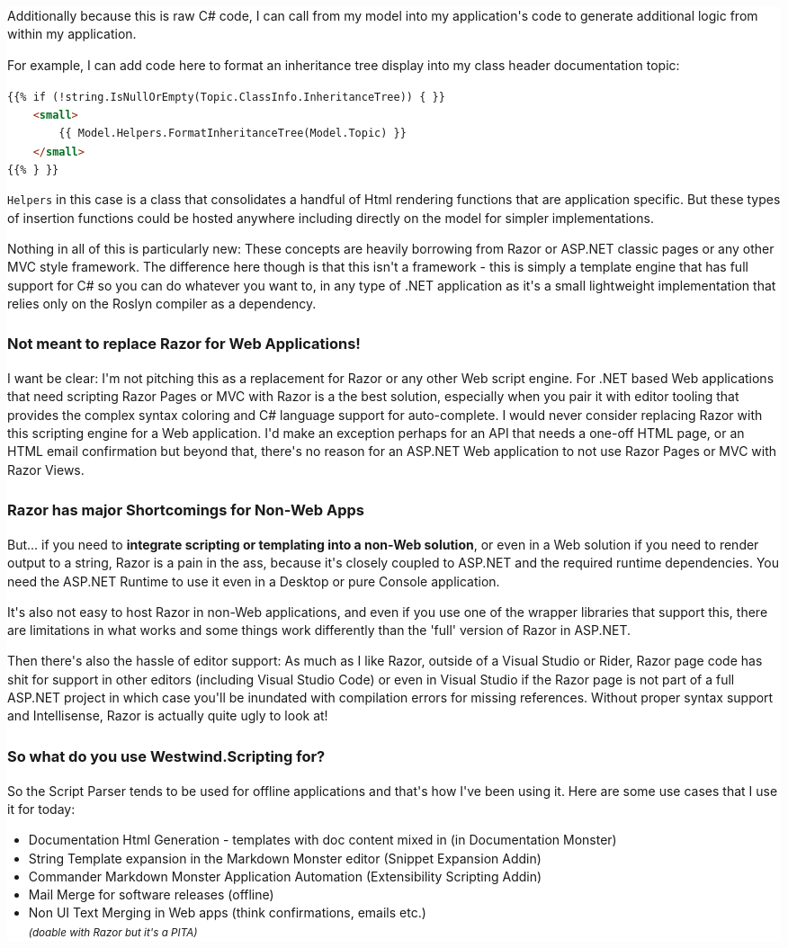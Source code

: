 Additionally because this is raw C# code, I can call from my model into my application's code to generate additional logic from within my application.

For example, I can add code here to format an inheritance tree display into my class header documentation topic:

```html
{{% if (!string.IsNullOrEmpty(Topic.ClassInfo.InheritanceTree)) { }}
    <small>
        {{ Model.Helpers.FormatInheritanceTree(Model.Topic) }}
    </small>
{{% } }}
```

`Helpers` in this case is a class that consolidates a handful of Html rendering functions that are application specific. But these types of insertion functions could be hosted anywhere including directly on the model for simpler implementations.

Nothing in all of this is particularly new: These concepts are heavily borrowing from Razor or ASP.NET classic pages or any other MVC style framework. The difference here though is that this isn't a framework - this is simply a template engine that has full support for C# so you can do whatever you want to, in any type of .NET application as it's a small lightweight implementation that relies only on the Roslyn compiler as a dependency.

### Not meant to replace Razor for Web Applications!
I want be clear: I'm not pitching this as a replacement for Razor or any other Web script engine. For .NET based Web applications that need scripting Razor Pages or MVC with Razor is a the best solution, especially when you pair it with editor tooling that provides the complex syntax coloring and C# language support for auto-complete. I would never consider replacing Razor with this scripting engine for a Web application. I'd make an exception perhaps for an API that needs a one-off HTML page, or an HTML email confirmation but beyond that, there's no reason for an ASP.NET Web application to not use Razor Pages or MVC with Razor Views.

### Razor has major Shortcomings for Non-Web Apps
But... if you need to **integrate scripting or templating into a non-Web solution**, or even in a Web solution if you need to render output to a string, Razor is a pain in the ass, because it's closely coupled to ASP.NET and the required runtime dependencies. You need the ASP.NET Runtime to use it even in a Desktop or pure Console application.

It's also not easy to host Razor in non-Web applications, and even if you use one of the wrapper libraries that support this, there are limitations in what works and some things work differently than the 'full' version of Razor in ASP.NET. 

Then there's also the hassle of editor support: As much as I like Razor, outside of a Visual Studio or Rider, Razor page code has shit for support in other editors (including Visual Studio Code) or even in Visual Studio if the Razor page is not part of a full ASP.NET project in which case you'll be inundated with compilation errors for missing references. Without proper syntax support and Intellisense, Razor is actually quite ugly to look at!

### So what do you use Westwind.Scripting for?
So the Script Parser tends to be used for offline applications and that's how I've been using it. Here are some use cases that I use it for today:

* Documentation Html Generation - templates with doc content mixed in (in Documentation Monster)
* String Template expansion in the Markdown Monster editor (Snippet Expansion Addin)
* Commander Markdown Monster Application Automation (Extensibility Scripting Addin)
* Mail Merge for software releases (offline)
* Non UI Text Merging in Web apps (think confirmations, emails etc.)  
<small>*(doable with Razor but it's a PITA)*</small>
